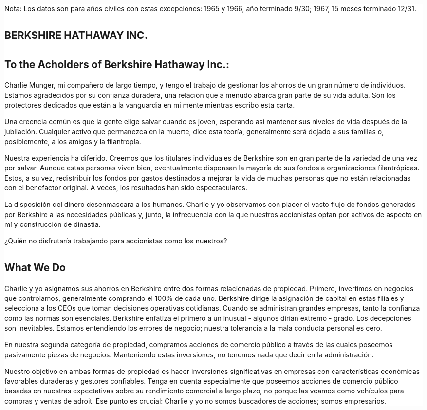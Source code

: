 
Nota: Los datos son para años civiles con estas excepciones: 1965 y 1966, año terminado 9/30; 1967, 15 meses terminado 12/31.


## BERKSHIRE HATHAWAY INC.


## To the Acholders of Berkshire Hathaway Inc.:


Charlie Munger, mi compañero de largo tiempo, y tengo el trabajo de gestionar los ahorros de un gran número de individuos. Estamos agradecidos por su confianza duradera, una relación que a menudo abarca gran parte de su vida adulta. Son los protectores dedicados que están a la vanguardia en mi mente mientras escribo esta carta.


Una creencia común es que la gente elige salvar cuando es joven, esperando así mantener sus niveles de vida después de la jubilación. Cualquier activo que permanezca en la muerte, dice esta teoría, generalmente será dejado a sus familias o, posiblemente, a los amigos y la filantropía.


Nuestra experiencia ha diferido. Creemos que los titulares individuales de Berkshire son en gran parte de la variedad de una vez por salvar. Aunque estas personas viven bien, eventualmente dispensan la mayoría de sus fondos a organizaciones filantrópicas. Estos, a su vez, redistribuir los fondos por gastos destinados a mejorar la vida de muchas personas que no están relacionadas con el benefactor original. A veces, los resultados han sido espectaculares.


La disposición del dinero desenmascara a los humanos. Charlie y yo observamos con placer el vasto flujo de fondos generados por Berkshire a las necesidades públicas y, junto, la infrecuencia con la que nuestros accionistas optan por activos de aspecto en mí y construcción de dinastía.


¿Quién no disfrutaría trabajando para accionistas como los nuestros?


## What We Do


Charlie y yo asignamos sus ahorros en Berkshire entre dos formas relacionadas de propiedad. Primero, invertimos en negocios que controlamos, generalmente comprando el 100% de cada uno. Berkshire dirige la asignación de capital en estas filiales y selecciona a los CEOs que toman decisiones operativas cotidianas. Cuando se administran grandes empresas, tanto la confianza como las normas son esenciales. Berkshire enfatiza el primero a un inusual - algunos dirían extremo - grado. Los decepciones son inevitables. Estamos entendiendo los errores de negocio; nuestra tolerancia a la mala conducta personal es cero.


En nuestra segunda categoría de propiedad, compramos acciones de comercio público a través de las cuales poseemos pasivamente piezas de negocios. Manteniendo estas inversiones, no tenemos nada que decir en la administración.


Nuestro objetivo en ambas formas de propiedad es hacer inversiones significativas en empresas con características económicas favorables duraderas y gestores confiables. Tenga en cuenta especialmente que poseemos acciones de comercio público basadas en nuestras expectativas sobre su rendimiento comercial a largo plazo, no porque las veamos como vehículos para compras y ventas de adroit. Ese punto es crucial: Charlie y yo no somos buscadores de acciones; somos empresarios.
